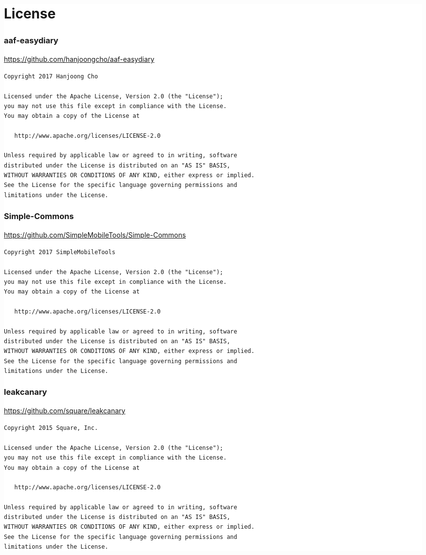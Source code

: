 # License

### aaf-easydiary
https://github.com/hanjoongcho/aaf-easydiary
```
Copyright 2017 Hanjoong Cho

Licensed under the Apache License, Version 2.0 (the "License");
you may not use this file except in compliance with the License.
You may obtain a copy of the License at

   http://www.apache.org/licenses/LICENSE-2.0

Unless required by applicable law or agreed to in writing, software
distributed under the License is distributed on an "AS IS" BASIS,
WITHOUT WARRANTIES OR CONDITIONS OF ANY KIND, either express or implied.
See the License for the specific language governing permissions and
limitations under the License.
```

### Simple-Commons
https://github.com/SimpleMobileTools/Simple-Commons
```
Copyright 2017 SimpleMobileTools

Licensed under the Apache License, Version 2.0 (the "License");
you may not use this file except in compliance with the License.
You may obtain a copy of the License at

   http://www.apache.org/licenses/LICENSE-2.0

Unless required by applicable law or agreed to in writing, software
distributed under the License is distributed on an "AS IS" BASIS,
WITHOUT WARRANTIES OR CONDITIONS OF ANY KIND, either express or implied.
See the License for the specific language governing permissions and
limitations under the License.
```

### leakcanary
https://github.com/square/leakcanary
```
Copyright 2015 Square, Inc.

Licensed under the Apache License, Version 2.0 (the "License");
you may not use this file except in compliance with the License.
You may obtain a copy of the License at

   http://www.apache.org/licenses/LICENSE-2.0

Unless required by applicable law or agreed to in writing, software
distributed under the License is distributed on an "AS IS" BASIS,
WITHOUT WARRANTIES OR CONDITIONS OF ANY KIND, either express or implied.
See the License for the specific language governing permissions and
limitations under the License.
```

